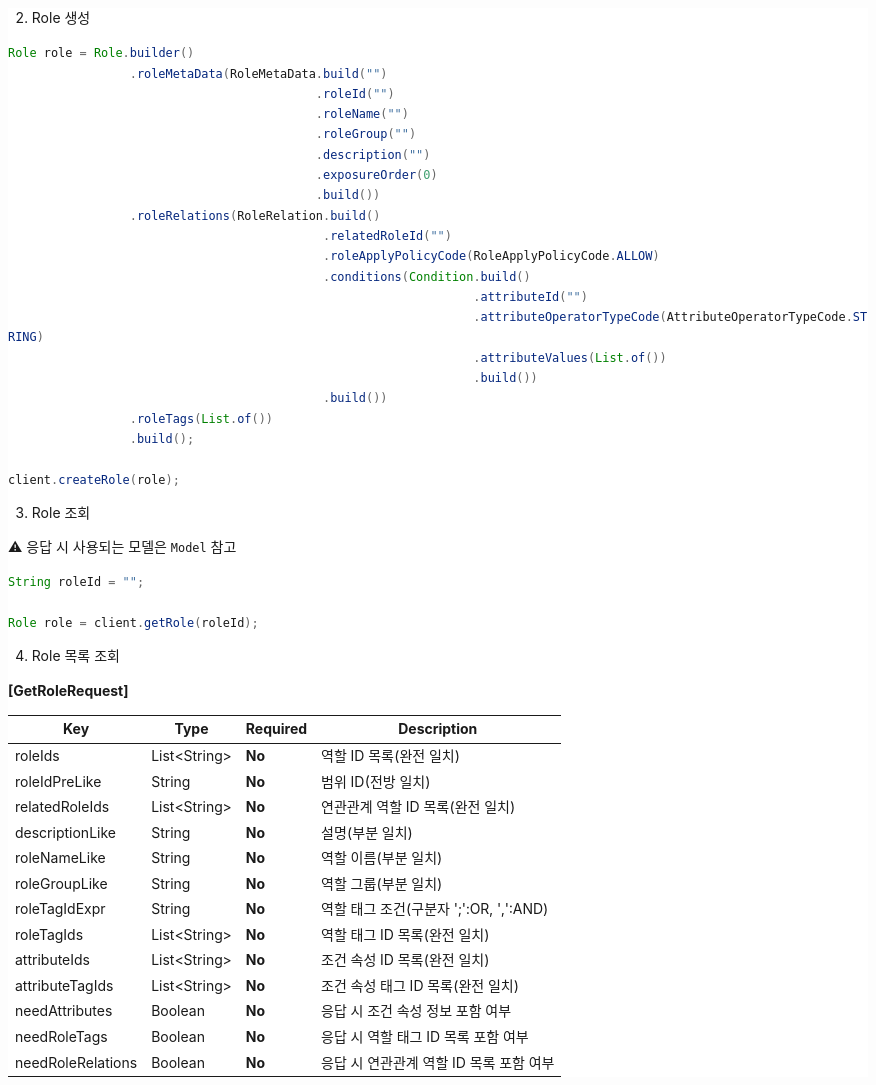 2. Role 생성

```java
Role role = Role.builder()
                 .roleMetaData(RoleMetaData.build("")
                                           .roleId("")
                                           .roleName("")
                                           .roleGroup("")
                                           .description("")
                                           .exposureOrder(0)
                                           .build())
                 .roleRelations(RoleRelation.build()
                                            .relatedRoleId("")
                                            .roleApplyPolicyCode(RoleApplyPolicyCode.ALLOW)
                                            .conditions(Condition.build()
                                                                 .attributeId("")
                                                                 .attributeOperatorTypeCode(AttributeOperatorTypeCode.STRING)
                                                                 .attributeValues(List.of())
                                                                 .build())
                                            .build())
                 .roleTags(List.of())
                 .build();

client.createRole(role);
```

3. Role 조회

⚠️ 응답 시 사용되는 모델은 `Model` 참고

```java
String roleId = "";

Role role = client.getRole(roleId);
```

4. Role 목록 조회

**[GetRoleRequest]**

| Key               |    Type | Required |   Description   |
|--------------|----------------|----|----------|
| roleIds           |    List&lt;String>  |**No**|  역할 ID 목록(완전 일치)                |
| roleIdPreLike     |    String           |**No**|  범위 ID(전방 일치)                  |
| relatedRoleIds    |    List&lt;String>  |**No**|  연관관계 역할 ID 목록(완전 일치)           |
| descriptionLike   |    String           |**No**|  설명(부분 일치)                        |
| roleNameLike      |    String           |**No**|  역할 이름(부분 일치)                   |
| roleGroupLike     |    String           |**No**|  역할 그룹(부분 일치)                   |
| roleTagIdExpr     |    String           |**No**|  역할 태그 조건(구분자 ';':OR, ',':AND) |
| roleTagIds        |    List&lt;String>  |**No**|  역할 태그 ID 목록(완전 일치)            |
| attributeIds      |    List&lt;String>  |**No**|  조건 속성 ID 목록(완전 일치)           |
| attributeTagIds   |    List&lt;String>  |**No**|  조건 속성 태그 ID 목록(완전 일치)       |
| needAttributes    |    Boolean          |**No**|  응답 시 조건 속성 정보 포함 여부           |
| needRoleTags      |    Boolean          |**No**|  응답 시 역할 태그 ID 목록 포함 여부         |
| needRoleRelations |    Boolean          |**No**|  응답 시 연관관계 역할 ID 목록 포함 여부        |
